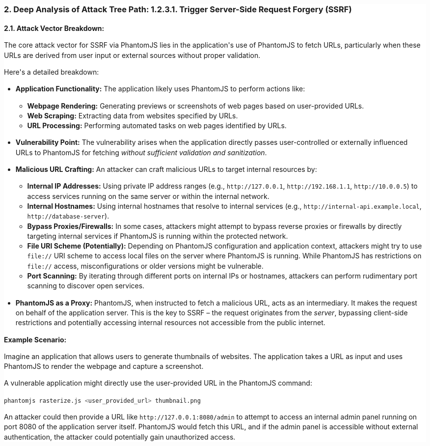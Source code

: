
### 2. Deep Analysis of Attack Tree Path: 1.2.3.1. Trigger Server-Side Request Forgery (SSRF)

**2.1. Attack Vector Breakdown:**

The core attack vector for SSRF via PhantomJS lies in the application's use of PhantomJS to fetch URLs, particularly when these URLs are derived from user input or external sources without proper validation.

Here's a detailed breakdown:

*   **Application Functionality:**  The application likely uses PhantomJS to perform actions like:
    *   **Webpage Rendering:** Generating previews or screenshots of web pages based on user-provided URLs.
    *   **Web Scraping:** Extracting data from websites specified by URLs.
    *   **URL Processing:**  Performing automated tasks on web pages identified by URLs.

*   **Vulnerability Point:** The vulnerability arises when the application directly passes user-controlled or externally influenced URLs to PhantomJS for fetching *without sufficient validation and sanitization*.

*   **Malicious URL Crafting:** An attacker can craft malicious URLs to target internal resources by:
    *   **Internal IP Addresses:** Using private IP address ranges (e.g., `http://127.0.0.1`, `http://192.168.1.1`, `http://10.0.0.5`) to access services running on the same server or within the internal network.
    *   **Internal Hostnames:**  Using internal hostnames that resolve to internal services (e.g., `http://internal-api.example.local`, `http://database-server`).
    *   **Bypass Proxies/Firewalls:**  In some cases, attackers might attempt to bypass reverse proxies or firewalls by directly targeting internal services if PhantomJS is running within the protected network.
    *   **File URI Scheme (Potentially):** Depending on PhantomJS configuration and application context, attackers might try to use `file://` URI scheme to access local files on the server where PhantomJS is running.  While PhantomJS has restrictions on `file://` access, misconfigurations or older versions might be vulnerable.
    *   **Port Scanning:** By iterating through different ports on internal IPs or hostnames, attackers can perform rudimentary port scanning to discover open services.

*   **PhantomJS as a Proxy:**  PhantomJS, when instructed to fetch a malicious URL, acts as an intermediary. It makes the request on behalf of the application server. This is the key to SSRF – the request originates from the *server*, bypassing client-side restrictions and potentially accessing internal resources not accessible from the public internet.

**Example Scenario:**

Imagine an application that allows users to generate thumbnails of websites. The application takes a URL as input and uses PhantomJS to render the webpage and capture a screenshot.

A vulnerable application might directly use the user-provided URL in the PhantomJS command:

```bash
phantomjs rasterize.js <user_provided_url> thumbnail.png
```

An attacker could then provide a URL like `http://127.0.0.1:8080/admin` to attempt to access an internal admin panel running on port 8080 of the application server itself. PhantomJS would fetch this URL, and if the admin panel is accessible without external authentication, the attacker could potentially gain unauthorized access.
